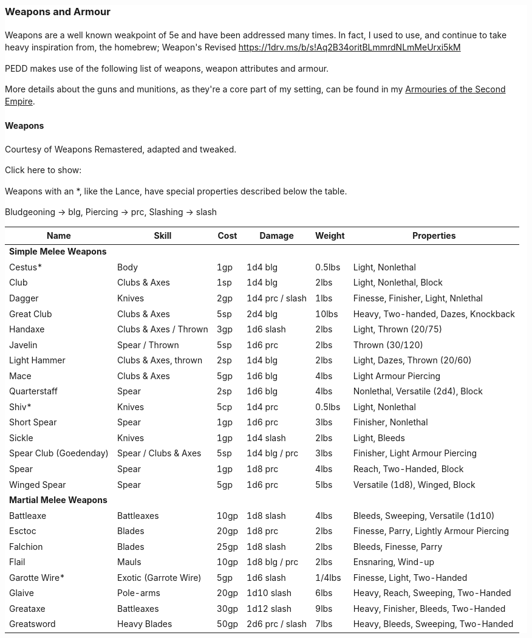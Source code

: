 ### Weapons and Armour
Weapons are a well known weakpoint of 5e and have been addressed many times. In fact, I used to use, and continue to take heavy inspiration from, the homebrew; Weapon's Revised https://1drv.ms/b/s!Aq2B34oritBLmmrdNLmMeUrxi5kM

PEDD makes use of the following list of weapons, weapon attributes and armour.

More details about the guns and munitions, as they're a core part of my setting, can be found in my [Armouries of the Second Empire](/mewiki/Mitteland/ArmouriesOfTheSecondEmpire).

#### Weapons
Courtesy of Weapons Remastered, adapted and tweaked.

<a id="toggle-weapons">Click here to show</a>:
<section id="weapons-section" class="hidden"> 

Weapons with an *, like the Lance, have special properties described below the table.

Bludgeoning -> blg, Piercing -> prc, Slashing -> slash

| Name | Skill | Cost | Damage | Weight | Properties |
| --- | --- | --- | --- | --- | --- |
| **Simple Melee Weapons** |
| Cestus* | Body | 1gp | 1d4 blg | 0.5lbs | Light, Nonlethal |
| Club | Clubs & Axes | 1sp | 1d4 blg | 2lbs | Light, Nonlethal, Block |
| Dagger | Knives | 2gp | 1d4 prc / slash | 1lbs | Finesse, Finisher, Light, Nnlethal |
| Great Club | Clubs & Axes | 5sp | 2d4 blg | 10lbs | Heavy, Two-handed, Dazes, Knockback |
| Handaxe | Clubs & Axes / Thrown | 3gp | 1d6 slash | 2lbs | Light, Thrown (20/75) |
| Javelin | Spear / Thrown | 5sp | 1d6 prc | 2lbs | Thrown (30/120) |
| Light Hammer | Clubs & Axes, thrown | 2sp | 1d4 blg | 2lbs | Light, Dazes, Thrown (20/60) |
| Mace | Clubs & Axes | 5gp | 1d6 blg | 4lbs | Light Armour Piercing |
| Quarterstaff | Spear | 2sp | 1d6 blg | 4lbs | Nonlethal, Versatile (2d4), Block |
| Shiv* | Knives | 5cp | 1d4 prc | 0.5lbs | Light, Nonlethal |
| Short Spear | Spear | 1gp | 1d6 prc | 3lbs | Finisher, Nonlethal |
| Sickle | Knives | 1gp | 1d4 slash | 2lbs | Light, Bleeds |
| Spear Club (Goedenday) | Spear / Clubs & Axes | 5sp | 1d4 blg / prc | 3lbs | Finisher, Light Armour Piercing |
| Spear | Spear | 1gp | 1d8 prc | 4lbs | Reach, Two-Handed, Block |
| Winged Spear | Spear | 5gp | 1d6 prc | 5lbs | Versatile (1d8), Winged, Block |
| **Martial Melee Weapons** |
| Battleaxe | Battleaxes | 10gp | 1d8 slash | 4lbs | Bleeds, Sweeping, Versatile (1d10) |
| Esctoc | Blades | 20gp | 1d8 prc | 2lbs | Finesse, Parry, Lightly Armour Piercing |
| Falchion | Blades | 25gp | 1d8 slash | 2lbs | Bleeds, Finesse, Parry |
| Flail | Mauls | 10gp | 1d8 blg / prc | 2lbs | Ensnaring, Wind-up |
| Garotte Wire* | Exotic (Garrote Wire) | 5gp | 1d6 slash | 1/4lbs | Finesse, Light, Two-Handed |
| Glaive | Pole-arms | 20gp | 1d10 slash | 6lbs | Heavy, Reach, Sweeping, Two-Handed |
| Greataxe | Battleaxes | 30gp | 1d12 slash | 9lbs | Heavy, Finisher, Bleeds, Two-Handed |
| Greatsword | Heavy Blades | 50gp | 2d6 prc / slash | 7lbs | Heavy, Bleeds, Sweeping, Two-Handed |